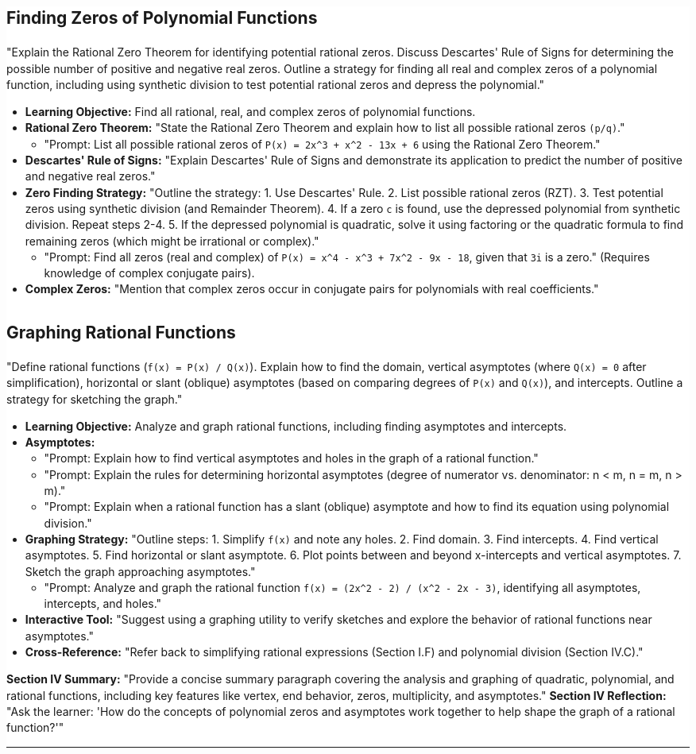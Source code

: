 ## Finding Zeros of Polynomial Functions
"Explain the Rational Zero Theorem for identifying potential rational zeros. Discuss Descartes' Rule of Signs for determining the possible number of positive and negative real zeros. Outline a strategy for finding all real and complex zeros of a polynomial function, including using synthetic division to test potential rational zeros and depress the polynomial."
*   **Learning Objective:** Find all rational, real, and complex zeros of polynomial functions.
*   **Rational Zero Theorem:** "State the Rational Zero Theorem and explain how to list all possible rational zeros `(p/q)`."
    *   "Prompt: List all possible rational zeros of `P(x) = 2x^3 + x^2 - 13x + 6` using the Rational Zero Theorem."
*   **Descartes' Rule of Signs:** "Explain Descartes' Rule of Signs and demonstrate its application to predict the number of positive and negative real zeros."
*   **Zero Finding Strategy:** "Outline the strategy: 1. Use Descartes' Rule. 2. List possible rational zeros (RZT). 3. Test potential zeros using synthetic division (and Remainder Theorem). 4. If a zero `c` is found, use the depressed polynomial from synthetic division. Repeat steps 2-4. 5. If the depressed polynomial is quadratic, solve it using factoring or the quadratic formula to find remaining zeros (which might be irrational or complex)."
    *   "Prompt: Find all zeros (real and complex) of `P(x) = x^4 - x^3 + 7x^2 - 9x - 18`, given that `3i` is a zero." (Requires knowledge of complex conjugate pairs).
*   **Complex Zeros:** "Mention that complex zeros occur in conjugate pairs for polynomials with real coefficients."

## Graphing Rational Functions
"Define rational functions (`f(x) = P(x) / Q(x)`). Explain how to find the domain, vertical asymptotes (where `Q(x) = 0` after simplification), horizontal or slant (oblique) asymptotes (based on comparing degrees of `P(x)` and `Q(x)`), and intercepts. Outline a strategy for sketching the graph."
*   **Learning Objective:** Analyze and graph rational functions, including finding asymptotes and intercepts.
*   **Asymptotes:**
    *   "Prompt: Explain how to find vertical asymptotes and holes in the graph of a rational function."
    *   "Prompt: Explain the rules for determining horizontal asymptotes (degree of numerator vs. denominator: n < m, n = m, n > m)."
    *   "Prompt: Explain when a rational function has a slant (oblique) asymptote and how to find its equation using polynomial division."
*   **Graphing Strategy:** "Outline steps: 1. Simplify `f(x)` and note any holes. 2. Find domain. 3. Find intercepts. 4. Find vertical asymptotes. 5. Find horizontal or slant asymptote. 6. Plot points between and beyond x-intercepts and vertical asymptotes. 7. Sketch the graph approaching asymptotes."
    *   "Prompt: Analyze and graph the rational function `f(x) = (2x^2 - 2) / (x^2 - 2x - 3)`, identifying all asymptotes, intercepts, and holes."
*   **Interactive Tool:** "Suggest using a graphing utility to verify sketches and explore the behavior of rational functions near asymptotes."
*   **Cross-Reference:** "Refer back to simplifying rational expressions (Section I.F) and polynomial division (Section IV.C)."

**Section IV Summary:** "Provide a concise summary paragraph covering the analysis and graphing of quadratic, polynomial, and rational functions, including key features like vertex, end behavior, zeros, multiplicity, and asymptotes."
**Section IV Reflection:** "Ask the learner: 'How do the concepts of polynomial zeros and asymptotes work together to help shape the graph of a rational function?'"

---